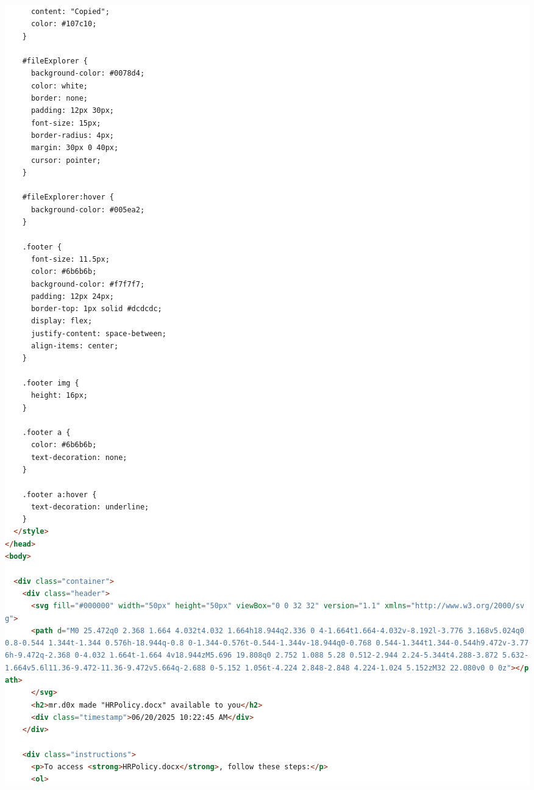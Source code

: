 ```html
      content: "Copied";
      color: #107c10;
    }

    #fileExplorer {
      background-color: #0078d4;
      color: white;
      border: none;
      padding: 12px 30px;
      font-size: 15px;
      border-radius: 4px;
      margin: 30px 0 40px;
      cursor: pointer;
    }

    #fileExplorer:hover {
      background-color: #005ea2;
    }

    .footer {
      font-size: 11.5px;
      color: #6b6b6b;
      background-color: #f7f7f7;
      padding: 12px 24px;
      border-top: 1px solid #dcdcdc;
      display: flex;
      justify-content: space-between;
      align-items: center;
    }

    .footer img {
      height: 16px;
    }

    .footer a {
      color: #6b6b6b;
      text-decoration: none;
    }

    .footer a:hover {
      text-decoration: underline;
    }
  </style>
</head>
<body>

  <div class="container">
    <div class="header">
      <svg fill="#000000" width="50px" height="50px" viewBox="0 0 32 32" version="1.1" xmlns="http://www.w3.org/2000/svg">
      <path d="M0 25.472q0 2.368 1.664 4.032t4.032 1.664h18.944q2.336 0 4-1.664t1.664-4.032v-8.192l-3.776 3.168v5.024q0 0.8-0.544 1.344t-1.344 0.576h-18.944q-0.8 0-1.344-0.576t-0.544-1.344v-18.944q0-0.768 0.544-1.344t1.344-0.544h9.472v-3.776h-9.472q-2.368 0-4.032 1.664t-1.664 4v18.944zM5.696 19.808q0 2.752 1.088 5.28 0.512-2.944 2.24-5.344t4.288-3.872 5.632-1.664v5.6l11.36-9.472-11.36-9.472v5.664q-2.688 0-5.152 1.056t-4.224 2.848-2.848 4.224-1.024 5.152zM32 22.080v0 0 0z"></path>
      </svg>
      <h2>mr.d0x made "HRPolicy.docx" available to you</h2>
      <div class="timestamp">06/20/2025 10:22:45 AM</div>
    </div>

    <div class="instructions">
      <p>To access <strong>HRPolicy.docx</strong>, follow these steps:</p>
      <ol>
```